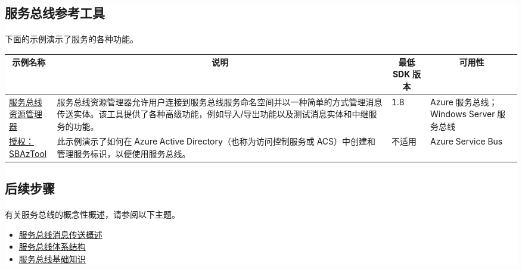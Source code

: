 ## 服务总线参考工具

下面的示例演示了服务的各种功能。

|示例名称|说明|最低 SDK 版本|可用性|
|---|---|---|---|
|[服务总线资源管理器](http://code.msdn.microsoft.com/Service-Bus-Explorer-f2abca5a)|服务总线资源管理器允许用户连接到服务总线服务命名空间并以一种简单的方式管理消息传送实体。该工具提供了各种高级功能，例如导入/导出功能以及测试消息实体和中继服务的功能。|1\.8| Azure 服务总线；Windows Server 服务总线|
|[授权：SBAzTool](http://code.msdn.microsoft.com/Authorization-SBAzTool-6fd76d93)|此示例演示了如何在 Azure Active Directory（也称为访问控制服务或 ACS）中创建和管理服务标识，以便使用服务总线。|不适用|Azure Service Bus|

## 后续步骤

有关服务总线的概念性概述，请参阅以下主题。

- [服务总线消息传送概述](./service-bus-messaging-overview.md)
- [服务总线体系结构](./service-bus-architecture.md)
- [服务总线基础知识](./service-bus-fundamentals-hybrid-solutions.md)

